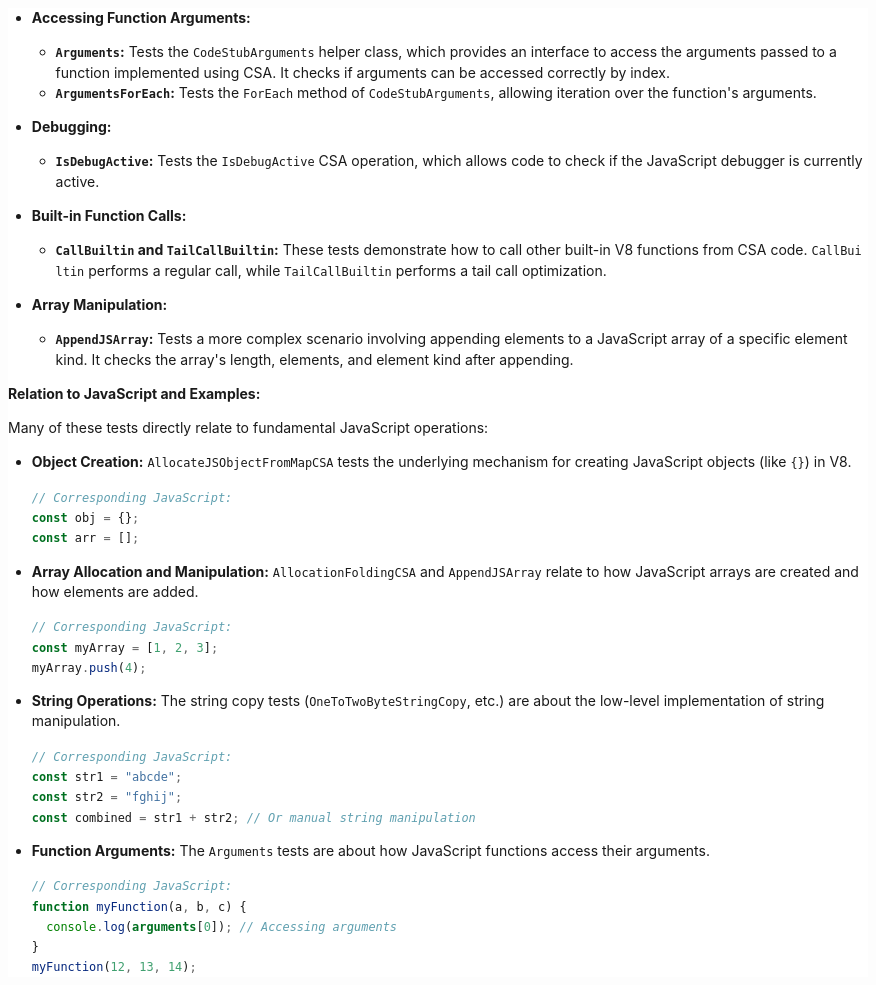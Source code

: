 * **Accessing Function Arguments:**
    * **`Arguments`:** Tests the `CodeStubArguments` helper class, which provides an interface to access the arguments passed to a function implemented using CSA. It checks if arguments can be accessed correctly by index.
    * **`ArgumentsForEach`:** Tests the `ForEach` method of `CodeStubArguments`, allowing iteration over the function's arguments.

* **Debugging:**
    * **`IsDebugActive`:** Tests the `IsDebugActive` CSA operation, which allows code to check if the JavaScript debugger is currently active.

* **Built-in Function Calls:**
    * **`CallBuiltin` and `TailCallBuiltin`:** These tests demonstrate how to call other built-in V8 functions from CSA code. `CallBuiltin` performs a regular call, while `TailCallBuiltin` performs a tail call optimization.

* **Array Manipulation:**
    * **`AppendJSArray`:** Tests a more complex scenario involving appending elements to a JavaScript array of a specific element kind. It checks the array's length, elements, and element kind after appending.

**Relation to JavaScript and Examples:**

Many of these tests directly relate to fundamental JavaScript operations:

* **Object Creation:** `AllocateJSObjectFromMapCSA` tests the underlying mechanism for creating JavaScript objects (like `{}`) in V8.
   ```javascript
   // Corresponding JavaScript:
   const obj = {};
   const arr = [];
   ```

* **Array Allocation and Manipulation:** `AllocationFoldingCSA` and `AppendJSArray` relate to how JavaScript arrays are created and how elements are added.
   ```javascript
   // Corresponding JavaScript:
   const myArray = [1, 2, 3];
   myArray.push(4);
   ```

* **String Operations:** The string copy tests (`OneToTwoByteStringCopy`, etc.) are about the low-level implementation of string manipulation.
   ```javascript
   // Corresponding JavaScript:
   const str1 = "abcde";
   const str2 = "fghij";
   const combined = str1 + str2; // Or manual string manipulation
   ```

* **Function Arguments:** The `Arguments` tests are about how JavaScript functions access their arguments.
   ```javascript
   // Corresponding JavaScript:
   function myFunction(a, b, c) {
     console.log(arguments[0]); // Accessing arguments
   }
   myFunction(12, 13, 14);
   ```
